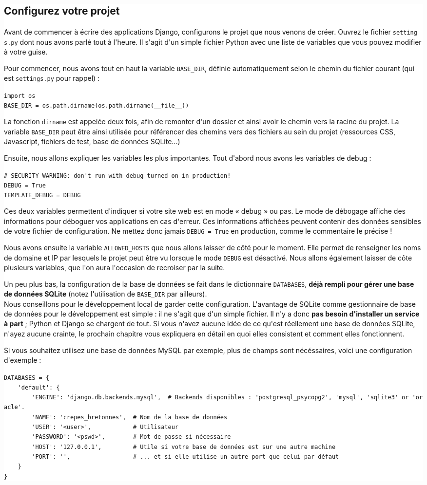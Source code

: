 Configurez votre projet
-----------------------

Avant de commencer à écrire des applications Django, configurons le projet que nous venons de créer. Ouvrez le fichier `settings.py` dont nous avons parlé tout à l'heure. Il s'agit d'un simple fichier Python avec une liste de variables que vous pouvez modifier à votre guise. 

Pour commencer, nous avons tout en haut la variable `BASE_DIR`, définie automatiquement selon le chemin du fichier courant (qui est `settings.py` pour rappel) :

    import os
    BASE_DIR = os.path.dirname(os.path.dirname(__file__))

La fonction `dirname` est appelée deux fois, afin de remonter d'un dossier et ainsi avoir le chemin vers la racine du projet. La variable `BASE_DIR` peut être ainsi utilisée pour référencer des chemins vers des fichiers au sein du projet (ressources CSS, Javascript, fichiers de test, base de données SQLite...)

Ensuite, nous allons expliquer les variables les plus importantes. Tout d'abord nous avons les variables de debug :

    # SECURITY WARNING: don't run with debug turned on in production!
    DEBUG = True
    TEMPLATE_DEBUG = DEBUG

Ces deux variables permettent d'indiquer si votre site web est en mode « debug » ou pas. Le mode de débogage affiche des informations pour déboguer vos applications en cas d'erreur. Ces informations affichées peuvent contenir des données sensibles de votre fichier de configuration. Ne mettez donc jamais `DEBUG = True` en production, comme le commentaire le précise ! 

Nous avons ensuite la variable `ALLOWED_HOSTS` que nous allons laisser de côté pour le moment. Elle permet de renseigner les noms de domaine et IP par lesquels le projet peut être vu lorsque le mode `DEBUG` est désactivé. Nous allons également laisser de côte plusieurs variables, que l'on aura l'occasion de recroiser par la suite.  

Un peu plus bas, la configuration de la base de données se fait dans le dictionnaire `DATABASES`, **déjà rempli pour gérer une base de données SQLite** (notez l'utilisation de `BASE_DIR` par ailleurs).   
Nous conseillons pour le développement local de garder cette configuration. L'avantage de SQLite comme gestionnaire de base de données pour le développement est simple : il ne s'agit que d'un simple fichier. Il n'y a donc **pas besoin d'installer un service à part** ; Python et Django se chargent de tout. Si vous n'avez aucune idée de ce qu'est réellement une base de données SQLite, n'ayez aucune crainte, le prochain chapitre vous expliquera en détail en quoi elles consistent et comment elles fonctionnent.

Si vous souhaitez utilisez une base de données MySQL par exemple, plus de champs sont nécéssaires, voici une configuration d'exemple : 

	DATABASES = {
	    'default': {
	        'ENGINE': 'django.db.backends.mysql',  # Backends disponibles : 'postgresql_psycopg2', 'mysql', 'sqlite3' or 'oracle'.
	        'NAME': 'crepes_bretonnes',  # Nom de la base de données
	        'USER': '<user>',            # Utilisateur
	        'PASSWORD': '<pswd>',        # Mot de passe si nécessaire
	        'HOST': '127.0.0.1',         # Utile si votre base de données est sur une autre machine
	        'PORT': '',                  # ... et si elle utilise un autre port que celui par défaut
	    }
	}
